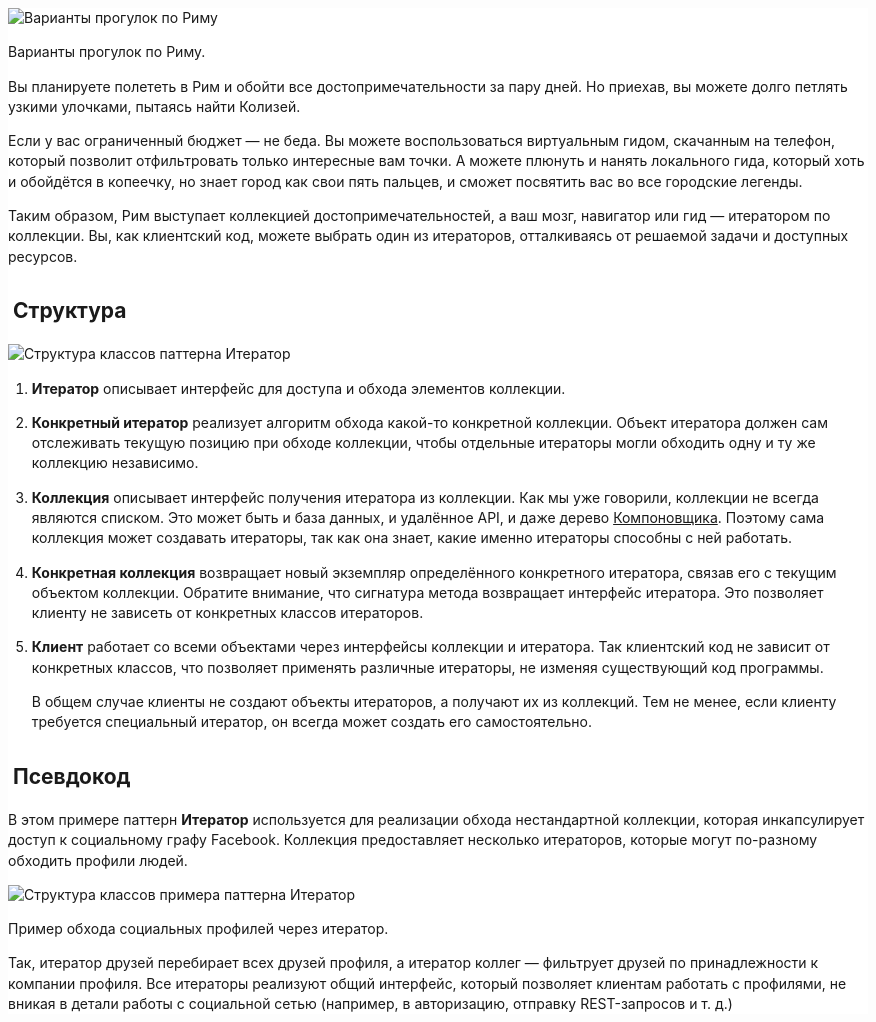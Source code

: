 ![Варианты прогулок по Риму](https://refactoring.guru/images/patterns/content/iterator/iterator-comic-1-ru.png)

Варианты прогулок по Риму.

Вы планируете полететь в Рим и обойти все достопримечательности за пару дней. Но приехав, вы можете долго петлять узкими улочками, пытаясь найти Колизей.

Если у вас ограниченный бюджет — не беда. Вы можете воспользоваться виртуальным гидом, скачанным на телефон, который позволит отфильтровать только интересные вам точки. А можете плюнуть и нанять локального гида, который хоть и обойдётся в копеечку, но знает город как свои пять пальцев, и сможет посвятить вас во все городские легенды.

Таким образом, Рим выступает коллекцией достопримечательностей, а ваш мозг, навигатор или гид — итератором по коллекции. Вы, как клиентский код, можете выбрать один из итераторов, отталкиваясь от решаемой задачи и доступных ресурсов.

##  Структура

![Структура классов паттерна Итератор](https://refactoring.guru/images/patterns/diagrams/iterator/structure.png)

1. **Итератор** описывает интерфейс для доступа и обхода элементов коллекции.
    
2. **Конкретный итератор** реализует алгоритм обхода какой-то конкретной коллекции. Объект итератора должен сам отслеживать текущую позицию при обходе коллекции, чтобы отдельные итераторы могли обходить одну и ту же коллекцию независимо.
    
3. **Коллекция** описывает интерфейс получения итератора из коллекции. Как мы уже говорили, коллекции не всегда являются списком. Это может быть и база данных, и удалённое API, и даже дерево [Компоновщика](https://refactoring.guru/ru/design-patterns/composite). Поэтому сама коллекция может создавать итераторы, так как она знает, какие именно итераторы способны с ней работать.
    
4. **Конкретная коллекция** возвращает новый экземпляр определённого конкретного итератора, связав его с текущим объектом коллекции. Обратите внимание, что сигнатура метода возвращает интерфейс итератора. Это позволяет клиенту не зависеть от конкретных классов итераторов.
    
5. **Клиент** работает со всеми объектами через интерфейсы коллекции и итератора. Так клиентский код не зависит от конкретных классов, что позволяет применять различные итераторы, не изменяя существующий код программы.
    
    В общем случае клиенты не создают объекты итераторов, а получают их из коллекций. Тем не менее, если клиенту требуется специальный итератор, он всегда может создать его самостоятельно.
    

##  Псевдокод

В этом примере паттерн **Итератор** используется для реализации обхода нестандартной коллекции, которая инкапсулирует доступ к социальному графу Facebook. Коллекция предоставляет несколько итераторов, которые могут по-разному обходить профили людей.

![Структура классов примера паттерна Итератор](https://refactoring.guru/images/patterns/diagrams/iterator/example.png)

Пример обхода социальных профилей через итератор.

Так, итератор друзей перебирает всех друзей профиля, а итератор коллег — фильтрует друзей по принадлежности к компании профиля. Все итераторы реализуют общий интерфейс, который позволяет клиентам работать с профилями, не вникая в детали работы с социальной сетью (например, в авторизацию, отправку REST-запросов и т. д.)
